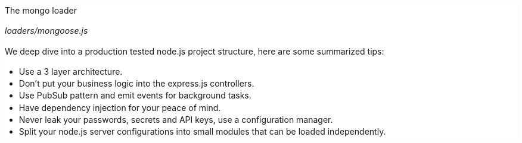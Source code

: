 The mongo loader

*loaders/mongoose.js*

We deep dive into a production tested node.js project structure, here are some summarized tips:

- Use a 3 layer architecture.
- Don’t put your business logic into the express.js controllers.
- Use PubSub pattern and emit events for background tasks.
- Have dependency injection for your peace of mind.
- Never leak your passwords, secrets and API keys, use a configuration manager.
- Split your node.js server configurations into small modules that can be loaded independently.